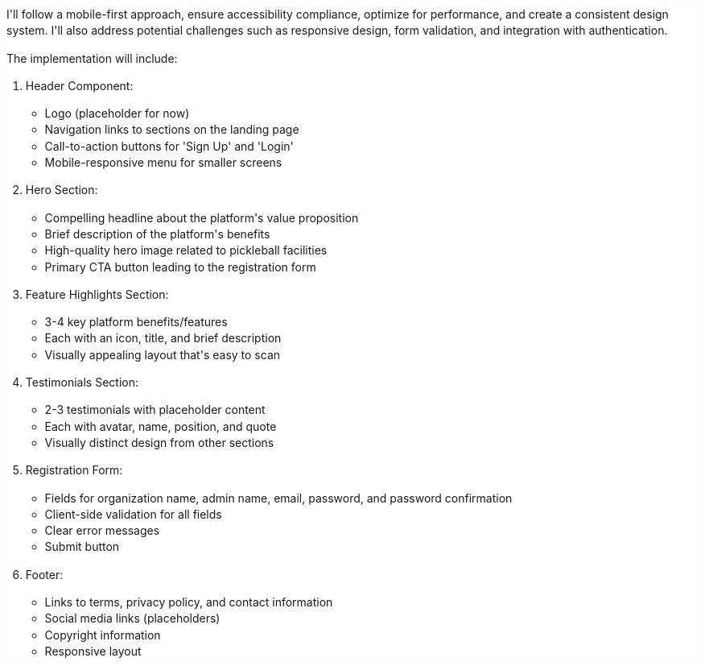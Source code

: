 I'll follow a mobile-first approach, ensure accessibility compliance, optimize for performance, and create a consistent design system. I'll also address potential challenges such as responsive design, form validation, and integration with authentication.

The implementation will include:

1. Header Component:
   - Logo (placeholder for now)
   - Navigation links to sections on the landing page
   - Call-to-action buttons for 'Sign Up' and 'Login'
   - Mobile-responsive menu for smaller screens

2. Hero Section:
   - Compelling headline about the platform's value proposition
   - Brief description of the platform's benefits
   - High-quality hero image related to pickleball facilities
   - Primary CTA button leading to the registration form

3. Feature Highlights Section:
   - 3-4 key platform benefits/features
   - Each with an icon, title, and brief description
   - Visually appealing layout that's easy to scan

4. Testimonials Section:
   - 2-3 testimonials with placeholder content
   - Each with avatar, name, position, and quote
   - Visually distinct design from other sections

5. Registration Form:
   - Fields for organization name, admin name, email, password, and password confirmation
   - Client-side validation for all fields
   - Clear error messages
   - Submit button

6. Footer:
   - Links to terms, privacy policy, and contact information
   - Social media links (placeholders)
   - Copyright information
   - Responsive layout
